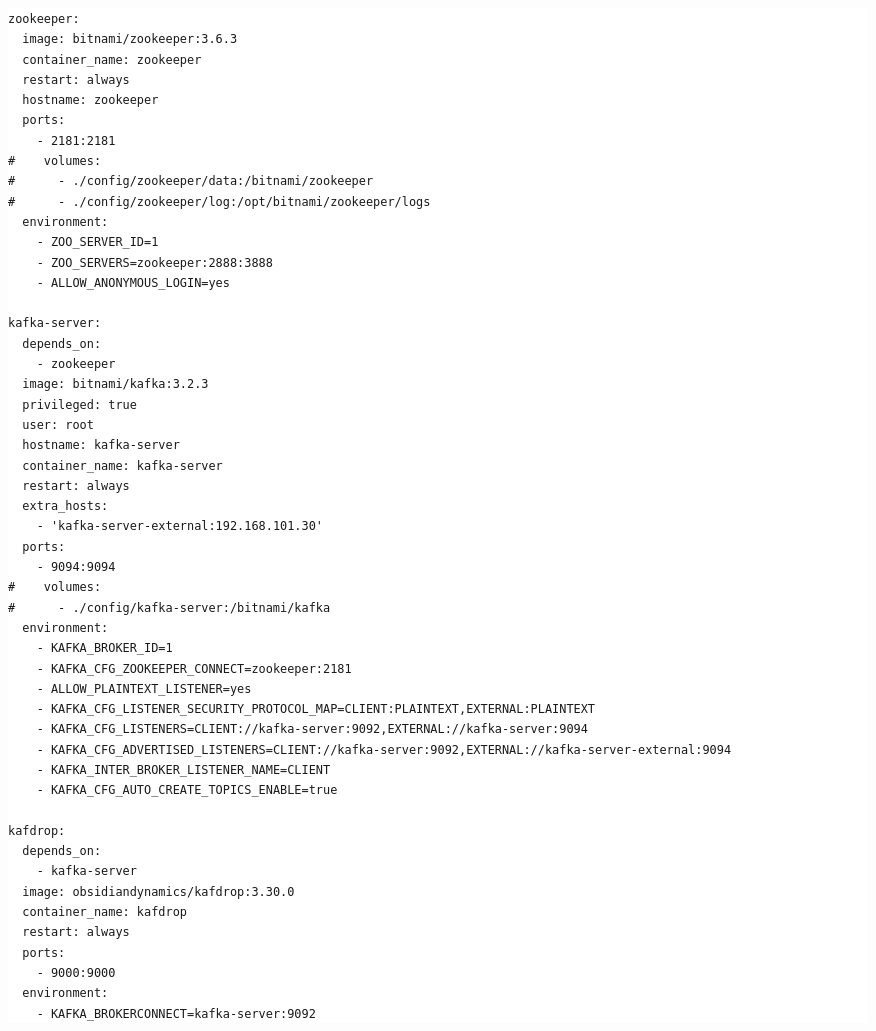     zookeeper:
      image: bitnami/zookeeper:3.6.3
      container_name: zookeeper
      restart: always
      hostname: zookeeper
      ports:
        - 2181:2181
    #    volumes:
    #      - ./config/zookeeper/data:/bitnami/zookeeper
    #      - ./config/zookeeper/log:/opt/bitnami/zookeeper/logs
      environment:
        - ZOO_SERVER_ID=1
        - ZOO_SERVERS=zookeeper:2888:3888
        - ALLOW_ANONYMOUS_LOGIN=yes
    
    kafka-server:
      depends_on:
        - zookeeper
      image: bitnami/kafka:3.2.3
      privileged: true
      user: root
      hostname: kafka-server
      container_name: kafka-server
      restart: always
      extra_hosts:
        - 'kafka-server-external:192.168.101.30'
      ports:
        - 9094:9094
    #    volumes:
    #      - ./config/kafka-server:/bitnami/kafka
      environment:
        - KAFKA_BROKER_ID=1
        - KAFKA_CFG_ZOOKEEPER_CONNECT=zookeeper:2181
        - ALLOW_PLAINTEXT_LISTENER=yes
        - KAFKA_CFG_LISTENER_SECURITY_PROTOCOL_MAP=CLIENT:PLAINTEXT,EXTERNAL:PLAINTEXT
        - KAFKA_CFG_LISTENERS=CLIENT://kafka-server:9092,EXTERNAL://kafka-server:9094
        - KAFKA_CFG_ADVERTISED_LISTENERS=CLIENT://kafka-server:9092,EXTERNAL://kafka-server-external:9094
        - KAFKA_INTER_BROKER_LISTENER_NAME=CLIENT
        - KAFKA_CFG_AUTO_CREATE_TOPICS_ENABLE=true
    
    kafdrop:
      depends_on:
        - kafka-server
      image: obsidiandynamics/kafdrop:3.30.0
      container_name: kafdrop
      restart: always
      ports:
        - 9000:9000
      environment:
        - KAFKA_BROKERCONNECT=kafka-server:9092
    